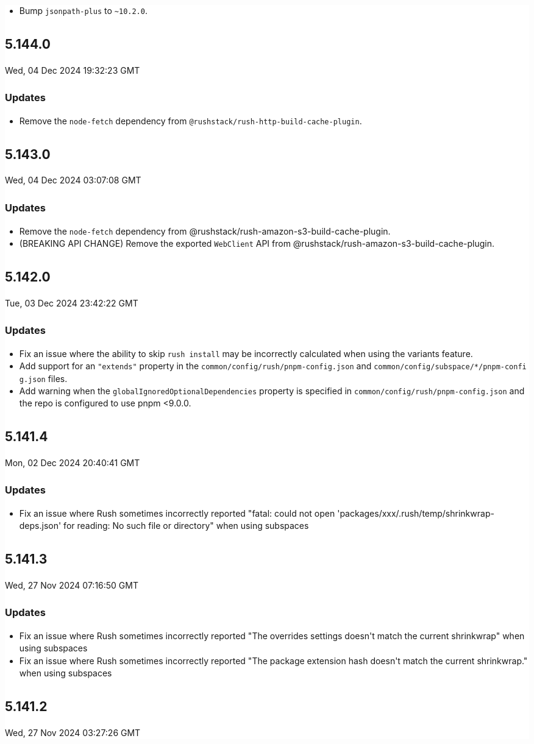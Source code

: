 - Bump `jsonpath-plus` to `~10.2.0`.

## 5.144.0
Wed, 04 Dec 2024 19:32:23 GMT

### Updates

- Remove the `node-fetch` dependency from `@rushstack/rush-http-build-cache-plugin`.

## 5.143.0
Wed, 04 Dec 2024 03:07:08 GMT

### Updates

- Remove the `node-fetch` dependency from @rushstack/rush-amazon-s3-build-cache-plugin.
- (BREAKING API CHANGE) Remove the exported `WebClient` API from @rushstack/rush-amazon-s3-build-cache-plugin.

## 5.142.0
Tue, 03 Dec 2024 23:42:22 GMT

### Updates

- Fix an issue where the ability to skip `rush install` may be incorrectly calculated when using the variants feature.
- Add support for an `"extends"` property in the `common/config/rush/pnpm-config.json` and `common/config/subspace/*/pnpm-config.json` files.
- Add warning when the `globalIgnoredOptionalDependencies` property is specified in `common/config/rush/pnpm-config.json` and the repo is configured to use pnpm <9.0.0.

## 5.141.4
Mon, 02 Dec 2024 20:40:41 GMT

### Updates

- Fix an issue where Rush sometimes incorrectly reported "fatal: could not open 'packages/xxx/.rush/temp/shrinkwrap-deps.json' for reading: No such file or directory" when using subspaces

## 5.141.3
Wed, 27 Nov 2024 07:16:50 GMT

### Updates

- Fix an issue where Rush sometimes incorrectly reported "The overrides settings doesn't match the current shrinkwrap" when using subspaces
- Fix an issue where Rush sometimes incorrectly reported "The package extension hash doesn't match the current shrinkwrap." when using subspaces

## 5.141.2
Wed, 27 Nov 2024 03:27:26 GMT
